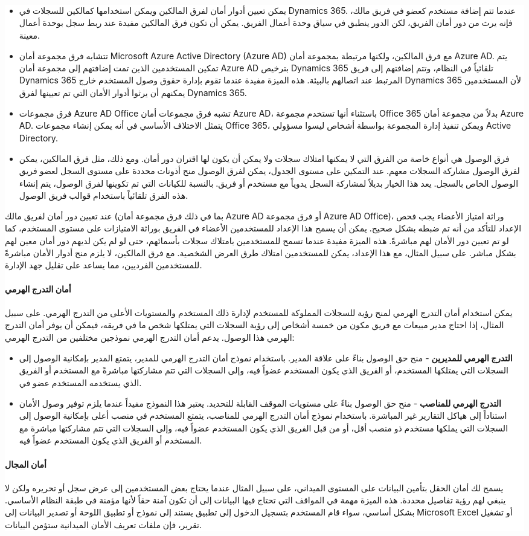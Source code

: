 - يمكن تعيين أدوار أمان لفرق المالكين ويمكن استخدامها كمالكين للسجلات في Dynamics 365. عندما تتم إضافة مستخدم كعضو في فريق مالك، فإنه يرث من دور أمان الفريق، لكن الدور ينطبق في سياق وحدة أعمال الفريق. يمكن أن تكون فرق المالكين مفيدة عند ربط سجل بوحدة أعمال معينة.

- تتشابه فرق مجموعة أمان Microsoft Azure Active Directory (Azure AD) مع فرق المالكين، ولكنها مرتبطة بمجموعة أمان Azure AD. يتم تمكين المستخدمين الذين تمت إضافتهم إلى مجموعة أمان Azure AD بترخيص Dynamics 365 تلقائياً في النظام، وتتم إضافتهم إلى فريق Dynamics 365 المرتبط عند اتصالهم بالبيئة. هذه الميزة مفيدة عندما تقوم بإدارة حقوق وصول المستخدم خارج Dynamics 365 لأن المستخدمين يمكنهم أن يرثوا أدوار الأمان التي تم تعيينها لفرق Dynamics 365.

- فرق مجموعات Azure AD ‏Office تشبه فرق مجموعات أمان Azure AD، باستثناء أنها تستخدم مجموعة Office 365 بدلاً من مجموعة أمان Azure AD. يتمثل الاختلاف الأساسي في أنه يمكن إنشاء مجموعات Office 365، ويمكن تنفيذ إدارة المجموعة بواسطة أشخاص ليسوا مسؤولي Active Directory.

- فرق الوصول هي أنواع خاصة من الفرق التي لا يمكنها امتلاك سجلات ولا يمكن أن يكون لها اقتران دور أمان. ومع ذلك، مثل فرق المالكين، يمكن لفرق الوصول مشاركة السجلات معهم. عند التمكين على مستوى الجدول، يمكن لفرق الوصول منح أذونات محددة على مستوى السجل لعضو فريق الوصول الخاص بالسجل. يعد هذا الخيار بديلاً لمشاركة السجل يدوياً مع مستخدم أو فريق.
بالنسبة للكيانات التي تم تكوينها لفرق الوصول، يتم إنشاء هذه الفرق تلقائياً باستخدام قوالب فريق الوصول.

عند تعيين دور أمان لفريق مالك (بما في ذلك فرق مجموعة أمان Azure AD أو فرق مجموعة Azure AD ‏Office)، وراثة امتياز الأعضاء يجب فحص الإعداد للتأكد من أنه تم ضبطه بشكل صحيح. يمكن أن يسمح هذا الإعداد للمستخدمين الأعضاء في الفريق بوراثة الامتيازات على مستوى المستخدم، كما لو تم تعيين دور الأمان لهم مباشرةً. هذه الميزة مفيدة عندما تسمح للمستخدمين بامتلاك سجلات بأسمائهم، حتى لو لم يكن لديهم دور أمان معين لهم بشكل مباشر. على سبيل المثال، مع هذا الإعداد، يمكن للمستخدمين امتلاك طرق العرض الشخصية. مع فرق المالكين، لا يلزم منح أدوار الأمان مباشرةً للمستخدمين الفرديين، مما يساعد على تقليل جهد الإدارة.

#### <a name="hierarchy-security"></a>أمان التدرج الهرمي

يمكن استخدام أمان التدرج الهرمي لمنح رؤية للسجلات المملوكة للمستخدم لإدارة ذلك المستخدم والمستويات الأعلى من التدرج الهرمي.
على سبيل المثال، إذا احتاج مدير مبيعات مع فريق مكون من خمسة أشخاص إلى رؤية السجلات التي يمتلكها شخص ما في فريقه، فيمكن أن يوفر أمان التدرج الهرمي هذا الوصول. يدعم أمان التدرج الهرمي نموذجين مختلفين من التدرج الهرمي:

- **التدرج الهرمي للمديرين** - منح حق الوصول بناءً على علاقة المدير.
باستخدام نموذج أمان التدرج الهرمي للمدير، يتمتع المدير بإمكانية الوصول إلى السجلات التي يمتلكها المستخدم، أو الفريق الذي يكون المستخدم عضواً فيه، وإلى السجلات التي تتم مشاركتها مباشرةً مع المستخدم أو الفريق الذي يستخدمه المستخدم عضو في.

- **التدرج الهرمي للمناصب** - منح حق الوصول بناءً على مستويات الموقف القابلة للتحديد.
يعتبر هذا النموذج مفيداً عندما يلزم توفير وصول الأمان استناداً إلى هياكل التقارير غير المباشرة. باستخدام نموذج أمان التدرج الهرمي للمناصب، يتمتع المستخدم في منصب أعلى بإمكانية الوصول إلى السجلات التي يملكها مستخدم ذو منصب أقل، أو من قبل الفريق الذي يكون المستخدم عضواً فيه، وإلى السجلات التي تتم مشاركتها مباشرة مع المستخدم أو الفريق الذي يكون المستخدم عضواً فيه.

#### <a name="field-security"></a>أمان المجال

يسمح لك أمان الحقل بتأمين البيانات على المستوى الميداني، على سبيل المثال عندما يحتاج بعض المستخدمين إلى عرض سجل أو تحريره ولكن لا ينبغي لهم رؤية تفاصيل محددة. هذه الميزة مهمة في المواقف التي تحتاج فيها البيانات إلى أن تكون آمنة حقاً لأنها مؤمنة في طبقة النظام الأساسي. بشكل أساسي، سواء قام المستخدم بتسجيل الدخول إلى تطبيق يستند إلى نموذج أو تطبيق اللوحة أو تصدير البيانات إلى Microsoft Excel أو تشغيل تقرير، فإن ملفات تعريف الأمان الميدانية ستؤمن البيانات.
